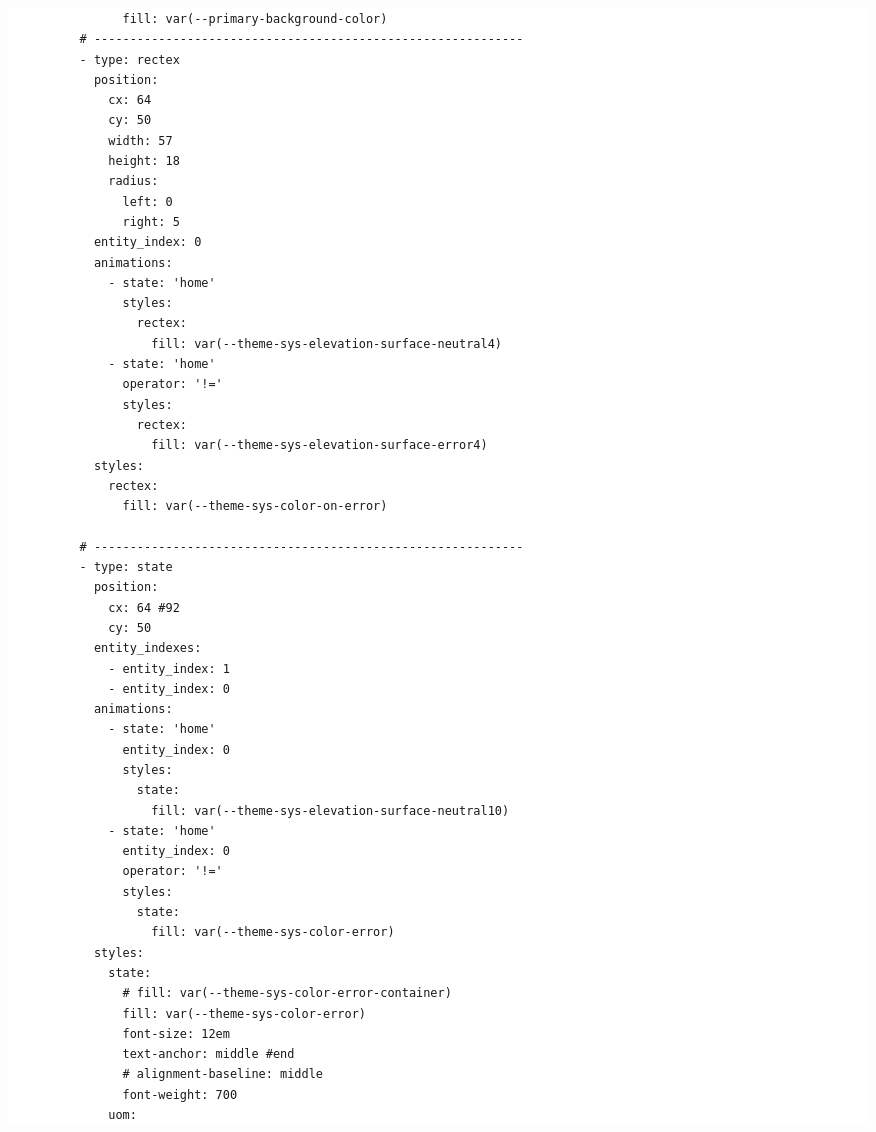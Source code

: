                     fill: var(--primary-background-color)
              # ------------------------------------------------------------
              - type: rectex
                position:
                  cx: 64
                  cy: 50
                  width: 57
                  height: 18
                  radius:
                    left: 0
                    right: 5
                entity_index: 0
                animations:
                  - state: 'home'
                    styles:
                      rectex:
                        fill: var(--theme-sys-elevation-surface-neutral4)
                  - state: 'home'
                    operator: '!='
                    styles:
                      rectex:
                        fill: var(--theme-sys-elevation-surface-error4)
                styles:
                  rectex:
                    fill: var(--theme-sys-color-on-error)

              # ------------------------------------------------------------
              - type: state
                position:
                  cx: 64 #92
                  cy: 50
                entity_indexes:
                  - entity_index: 1
                  - entity_index: 0
                animations:
                  - state: 'home'
                    entity_index: 0
                    styles:
                      state:
                        fill: var(--theme-sys-elevation-surface-neutral10)
                  - state: 'home'
                    entity_index: 0
                    operator: '!='
                    styles:
                      state:
                        fill: var(--theme-sys-color-error)
                styles: 
                  state:
                    # fill: var(--theme-sys-color-error-container)
                    fill: var(--theme-sys-color-error)
                    font-size: 12em
                    text-anchor: middle #end
                    # alignment-baseline: middle
                    font-weight: 700
                  uom: